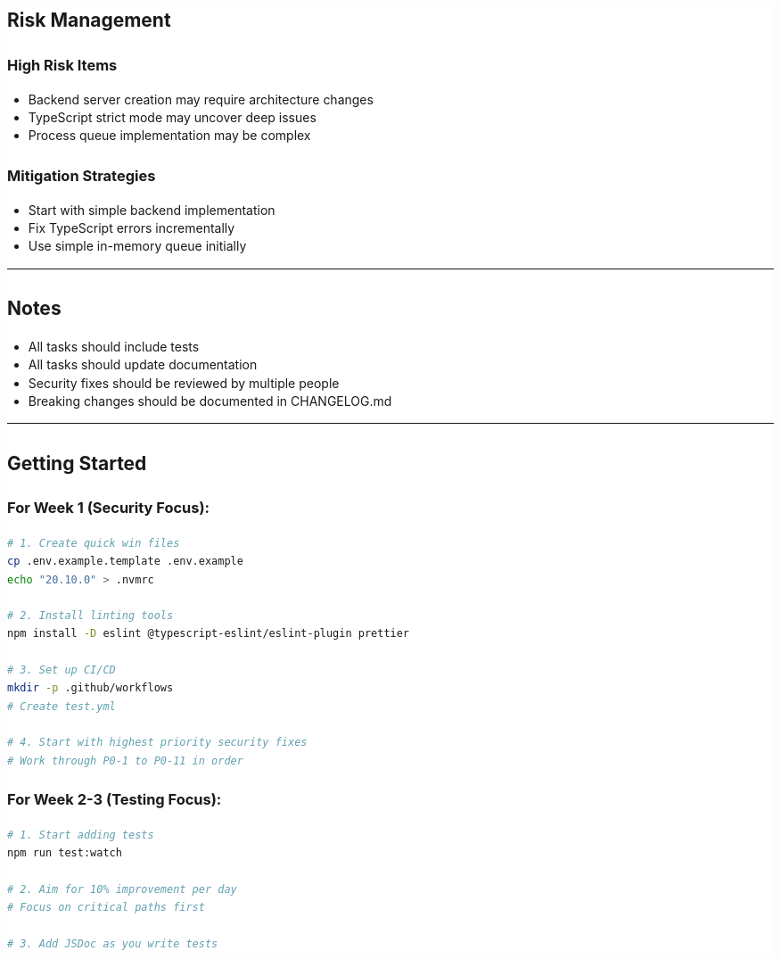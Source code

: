
## Risk Management

### High Risk Items
- Backend server creation may require architecture changes
- TypeScript strict mode may uncover deep issues
- Process queue implementation may be complex

### Mitigation Strategies
- Start with simple backend implementation
- Fix TypeScript errors incrementally
- Use simple in-memory queue initially

---

## Notes

- All tasks should include tests
- All tasks should update documentation
- Security fixes should be reviewed by multiple people
- Breaking changes should be documented in CHANGELOG.md

---

## Getting Started

### For Week 1 (Security Focus):
```bash
# 1. Create quick win files
cp .env.example.template .env.example
echo "20.10.0" > .nvmrc

# 2. Install linting tools
npm install -D eslint @typescript-eslint/eslint-plugin prettier

# 3. Set up CI/CD
mkdir -p .github/workflows
# Create test.yml

# 4. Start with highest priority security fixes
# Work through P0-1 to P0-11 in order
```

### For Week 2-3 (Testing Focus):
```bash
# 1. Start adding tests
npm run test:watch

# 2. Aim for 10% improvement per day
# Focus on critical paths first

# 3. Add JSDoc as you write tests
```
